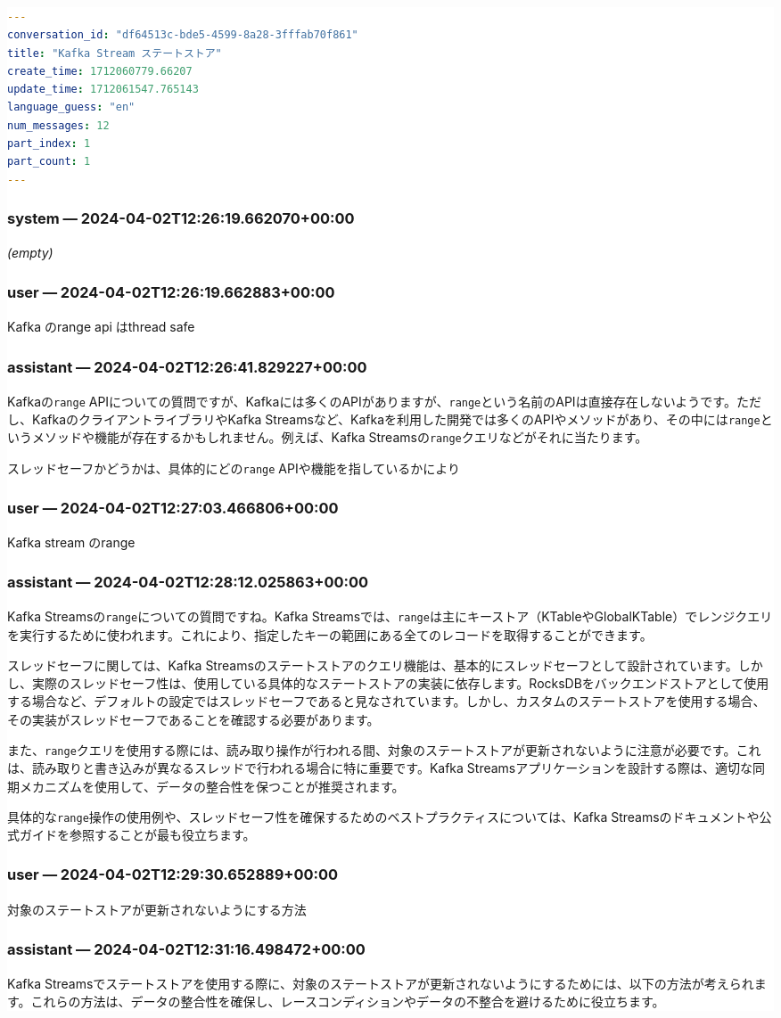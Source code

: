 ```yaml
---
conversation_id: "df64513c-bde5-4599-8a28-3fffab70f861"
title: "Kafka Stream ステートストア"
create_time: 1712060779.66207
update_time: 1712061547.765143
language_guess: "en"
num_messages: 12
part_index: 1
part_count: 1
---
```


### system — 2024-04-02T12:26:19.662070+00:00

_(empty)_

### user — 2024-04-02T12:26:19.662883+00:00

Kafka のrange api はthread safe

### assistant — 2024-04-02T12:26:41.829227+00:00

Kafkaの`range` APIについての質問ですが、Kafkaには多くのAPIがありますが、`range`という名前のAPIは直接存在しないようです。ただし、KafkaのクライアントライブラリやKafka Streamsなど、Kafkaを利用した開発では多くのAPIやメソッドがあり、その中には`range`というメソッドや機能が存在するかもしれません。例えば、Kafka Streamsの`range`クエリなどがそれに当たります。

スレッドセーフかどうかは、具体的にどの`range` APIや機能を指しているかにより

### user — 2024-04-02T12:27:03.466806+00:00

Kafka stream のrange

### assistant — 2024-04-02T12:28:12.025863+00:00

Kafka Streamsの`range`についての質問ですね。Kafka Streamsでは、`range`は主にキーストア（KTableやGlobalKTable）でレンジクエリを実行するために使われます。これにより、指定したキーの範囲にある全てのレコードを取得することができます。

スレッドセーフに関しては、Kafka Streamsのステートストアのクエリ機能は、基本的にスレッドセーフとして設計されています。しかし、実際のスレッドセーフ性は、使用している具体的なステートストアの実装に依存します。RocksDBをバックエンドストアとして使用する場合など、デフォルトの設定ではスレッドセーフであると見なされています。しかし、カスタムのステートストアを使用する場合、その実装がスレッドセーフであることを確認する必要があります。

また、`range`クエリを使用する際には、読み取り操作が行われる間、対象のステートストアが更新されないように注意が必要です。これは、読み取りと書き込みが異なるスレッドで行われる場合に特に重要です。Kafka Streamsアプリケーションを設計する際は、適切な同期メカニズムを使用して、データの整合性を保つことが推奨されます。

具体的な`range`操作の使用例や、スレッドセーフ性を確保するためのベストプラクティスについては、Kafka Streamsのドキュメントや公式ガイドを参照することが最も役立ちます。

### user — 2024-04-02T12:29:30.652889+00:00

対象のステートストアが更新されないようにする方法

### assistant — 2024-04-02T12:31:16.498472+00:00

Kafka Streamsでステートストアを使用する際に、対象のステートストアが更新されないようにするためには、以下の方法が考えられます。これらの方法は、データの整合性を確保し、レースコンディションやデータの不整合を避けるために役立ちます。
